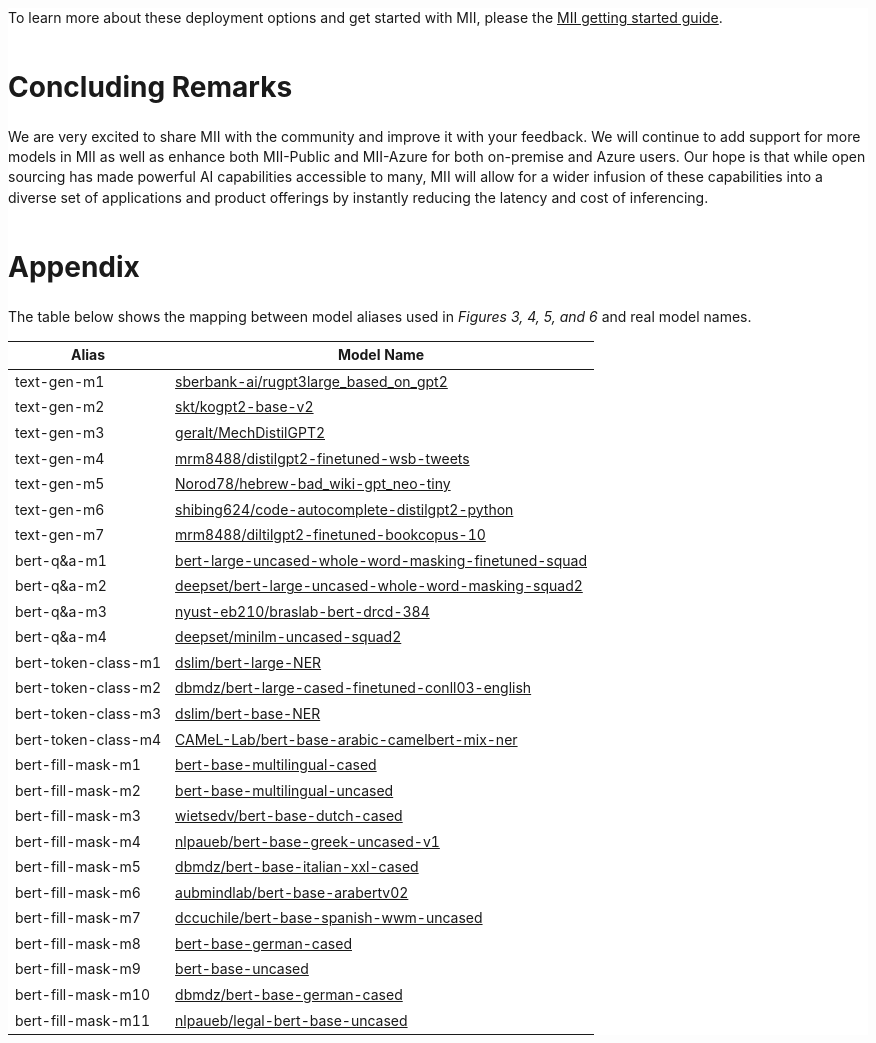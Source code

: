 To learn more about these deployment options and get started with MII, please the [MII getting started guide](https://github.com/microsoft/deepspeed-mii#getting-started-with-mii).

# Concluding Remarks

We are very excited to share MII with the community and improve it with your feedback. We will continue to add support for more models in MII as well as enhance both MII-Public and MII-Azure for both on-premise and Azure users. Our hope is that while open sourcing has made powerful AI capabilities accessible to many, MII will allow for a wider infusion of these capabilities into a diverse set of applications and product offerings by instantly reducing the latency and cost of inferencing.

# Appendix

The table below shows the mapping between model aliases used in *Figures 3, 4, 5, and 6* and real model names.

| Alias | Model Name |
| --- | --- |
| text-gen-m1 | [sberbank-ai/rugpt3large_based_on_gpt2](https://huggingface.co/sberbank-ai/rugpt3large_based_on_gpt2) |
| text-gen-m2 | [skt/kogpt2-base-v2](https://huggingface.co/skt/kogpt2-base-v2) |
| text-gen-m3 | [geralt/MechDistilGPT2](https://huggingface.co/geralt/MechDistilGPT2) |
| text-gen-m4 | [mrm8488/distilgpt2-finetuned-wsb-tweets](https://huggingface.co/mrm8488/distilgpt2-finetuned-wsb-tweets) |
| text-gen-m5 | [Norod78/hebrew-bad_wiki-gpt_neo-tiny](https://huggingface.co/Norod78/hebrew-bad_wiki-gpt_neo-tiny) |
| text-gen-m6 | [shibing624/code-autocomplete-distilgpt2-python](https://huggingface.co/shibing624/code-autocomplete-distilgpt2-python) |
| text-gen-m7 | [mrm8488/diltilgpt2-finetuned-bookcopus-10](https://huggingface.co/mrm8488/diltilgpt2-finetuned-bookcopus-10) |
| bert-q&a-m1 | [bert-large-uncased-whole-word-masking-finetuned-squad](https://huggingface.co/bert-large-uncased-whole-word-masking-finetuned-squad) |
| bert-q&a-m2 | [deepset/bert-large-uncased-whole-word-masking-squad2](https://huggingface.co/deepset/bert-large-uncased-whole-word-masking-squad2) |
| bert-q&a-m3 | [nyust-eb210/braslab-bert-drcd-384](https://huggingface.co/nyust-eb210/braslab-bert-drcd-384) |
| bert-q&a-m4 | [deepset/minilm-uncased-squad2](https://huggingface.co/deepset/minilm-uncased-squad2) |
| bert-token-class-m1 | [dslim/bert-large-NER](https://huggingface.co/dslim/bert-large-NER) |
| bert-token-class-m2 | [dbmdz/bert-large-cased-finetuned-conll03-english](https://huggingface.co/dbmdz/bert-large-cased-finetuned-conll03-english) |
| bert-token-class-m3 | [dslim/bert-base-NER](https://huggingface.co/dslim/bert-base-NER) |
| bert-token-class-m4 | [CAMeL-Lab/bert-base-arabic-camelbert-mix-ner](https://huggingface.co/CAMeL-Lab/bert-base-arabic-camelbert-mix-ner) |
| bert-fill-mask-m1 | [bert-base-multilingual-cased](https://huggingface.co/bert-base-multilingual-cased) |
| bert-fill-mask-m2 | [bert-base-multilingual-uncased](https://huggingface.co/bert-base-multilingual-uncased) |
| bert-fill-mask-m3 | [wietsedv/bert-base-dutch-cased](https://huggingface.co/wietsedv/bert-base-dutch-cased) |
| bert-fill-mask-m4 | [nlpaueb/bert-base-greek-uncased-v1](https://huggingface.co/nlpaueb/bert-base-greek-uncased-v1) |
| bert-fill-mask-m5 | [dbmdz/bert-base-italian-xxl-cased](https://huggingface.co/dbmdz/bert-base-italian-xxl-cased) |
| bert-fill-mask-m6 | [aubmindlab/bert-base-arabertv02](https://huggingface.co/aubmindlab/bert-base-arabertv02) |
| bert-fill-mask-m7 | [dccuchile/bert-base-spanish-wwm-uncased](https://huggingface.co/dccuchile/bert-base-spanish-wwm-uncased) |
| bert-fill-mask-m8 | [bert-base-german-cased](https://huggingface.co/bert-base-german-cased) |
| bert-fill-mask-m9 | [bert-base-uncased](https://huggingface.co/bert-base-uncased) |
| bert-fill-mask-m10 | [dbmdz/bert-base-german-cased](https://huggingface.co/dbmdz/bert-base-german-cased) |
| bert-fill-mask-m11 | [nlpaueb/legal-bert-base-uncased](https://huggingface.co/nlpaueb/legal-bert-base-uncased) |